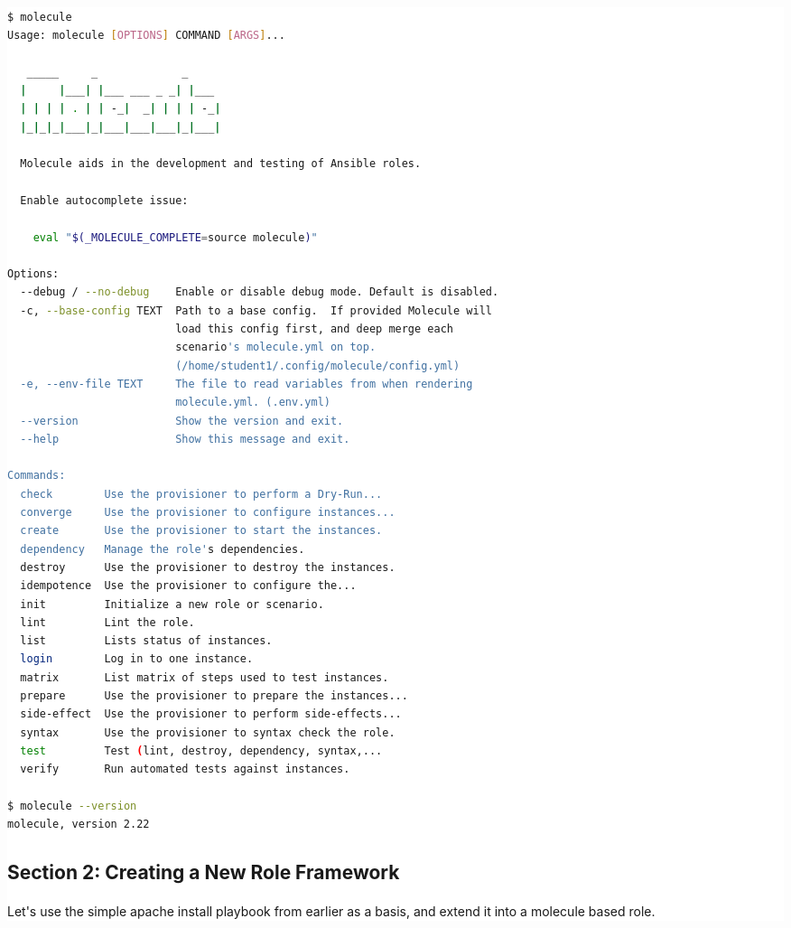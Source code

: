 ```bash
$ molecule
Usage: molecule [OPTIONS] COMMAND [ARGS]...

   _____     _             _
  |     |___| |___ ___ _ _| |___
  | | | | . | | -_|  _| | | | -_|
  |_|_|_|___|_|___|___|___|_|___|

  Molecule aids in the development and testing of Ansible roles.

  Enable autocomplete issue:

    eval "$(_MOLECULE_COMPLETE=source molecule)"

Options:
  --debug / --no-debug    Enable or disable debug mode. Default is disabled.
  -c, --base-config TEXT  Path to a base config.  If provided Molecule will
                          load this config first, and deep merge each
                          scenario's molecule.yml on top.
                          (/home/student1/.config/molecule/config.yml)
  -e, --env-file TEXT     The file to read variables from when rendering
                          molecule.yml. (.env.yml)
  --version               Show the version and exit.
  --help                  Show this message and exit.

Commands:
  check        Use the provisioner to perform a Dry-Run...
  converge     Use the provisioner to configure instances...
  create       Use the provisioner to start the instances.
  dependency   Manage the role's dependencies.
  destroy      Use the provisioner to destroy the instances.
  idempotence  Use the provisioner to configure the...
  init         Initialize a new role or scenario.
  lint         Lint the role.
  list         Lists status of instances.
  login        Log in to one instance.
  matrix       List matrix of steps used to test instances.
  prepare      Use the provisioner to prepare the instances...
  side-effect  Use the provisioner to perform side-effects...
  syntax       Use the provisioner to syntax check the role.
  test         Test (lint, destroy, dependency, syntax,...
  verify       Run automated tests against instances.
  
$ molecule --version
molecule, version 2.22
```

## Section 2: Creating a New Role Framework

Let's use the simple apache install playbook from earlier as a basis, and extend it into a molecule based role.

